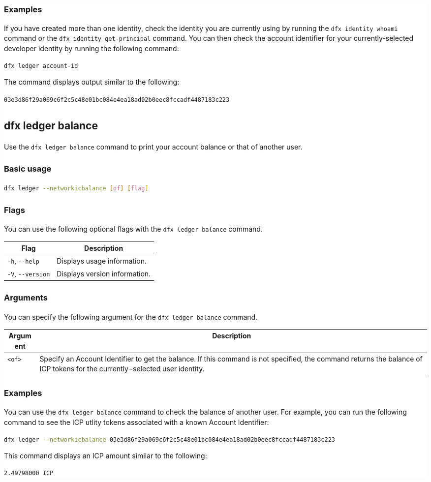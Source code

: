 ### Examples

If you have created more than one identity, check the identity you are currently using by running the `dfx identity whoami` command or the `dfx identity get-principal` command. You can then check the account identifier for your currently-selected developer identity by running the following command:

``` bash
dfx ledger account-id
```

The command displays output similar to the following:

    03e3d86f29a069c6f2c5c48e01bc084e4ea18ad02b0eec8fccadf4487183c223

## dfx ledger balance

Use the `dfx ledger balance` command to print your account balance or that of another user.

### Basic usage

``` bash
dfx ledger --networkicbalance [of] [flag]
```

### Flags

You can use the following optional flags with the `dfx ledger balance` command.

| Flag              | Description                   |
|-------------------|-------------------------------|
| `-h`, `--help`    | Displays usage information.   |
| `-V`, `--version` | Displays version information. |

### Arguments

You can specify the following argument for the `dfx ledger balance` command.

| Argument | Description                                                                                                                                                                 |
|----------|-----------------------------------------------------------------------------------------------------------------------------------------------------------------------------|
| `<of>`   | Specify an Account Identifier to get the balance. If this command is not specified, the command returns the balance of ICP tokens for the currently-selected user identity. |

### Examples

You can use the `dfx ledger balance` command to check the balance of another user. For example, you can run the following command to see the ICP utlity tokens associated with a known Account Identifier:

``` bash
dfx ledger --networkicbalance 03e3d86f29a069c6f2c5c48e01bc084e4ea18ad02b0eec8fccadf4487183c223
```

This command displays an ICP amount similar to the following:

    2.49798000 ICP
